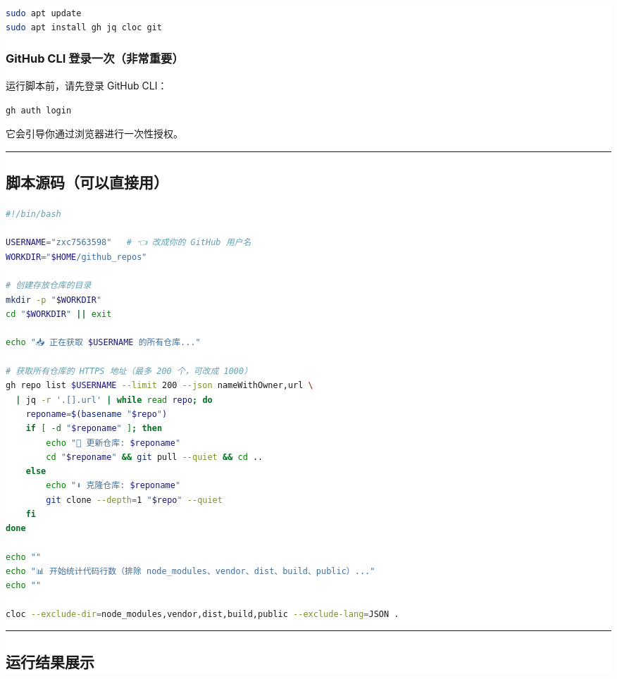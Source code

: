    ```bash
   sudo apt update
   sudo apt install gh jq cloc git
   ```

### GitHub CLI 登录一次（非常重要）

运行脚本前，请先登录 GitHub CLI：

```bash
gh auth login
```

它会引导你通过浏览器进行一次性授权。

---

## 脚本源码（可以直接用）

```bash
#!/bin/bash

USERNAME="zxc7563598"   # 👈 改成你的 GitHub 用户名
WORKDIR="$HOME/github_repos"

# 创建存放仓库的目录
mkdir -p "$WORKDIR"
cd "$WORKDIR" || exit

echo "📥 正在获取 $USERNAME 的所有仓库..."

# 获取所有仓库的 HTTPS 地址（最多 200 个，可改成 1000）
gh repo list $USERNAME --limit 200 --json nameWithOwner,url \
  | jq -r '.[].url' | while read repo; do
    reponame=$(basename "$repo")
    if [ -d "$reponame" ]; then
        echo "🔄 更新仓库: $reponame"
        cd "$reponame" && git pull --quiet && cd ..
    else
        echo "⬇️ 克隆仓库: $reponame"
        git clone --depth=1 "$repo" --quiet
    fi
done

echo ""
echo "📊 开始统计代码行数（排除 node_modules、vendor、dist、build、public）..."
echo ""

cloc --exclude-dir=node_modules,vendor,dist,build,public --exclude-lang=JSON .
```

---

## 运行结果展示
